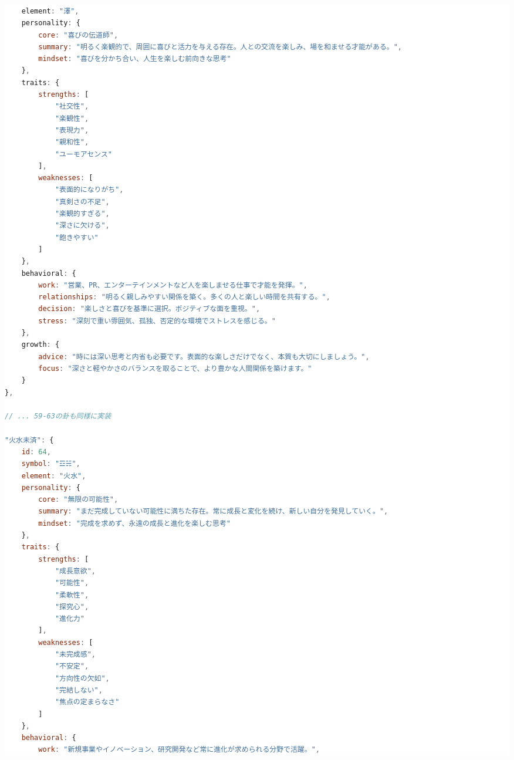 ```javascript
    element: "澤",
    personality: {
        core: "喜びの伝道師",
        summary: "明るく楽観的で、周囲に喜びと活力を与える存在。人との交流を楽しみ、場を和ませる才能がある。",
        mindset: "喜びを分かち合い、人生を楽しむ前向きな思考"
    },
    traits: {
        strengths: [
            "社交性",
            "楽観性",
            "表現力",
            "親和性",
            "ユーモアセンス"
        ],
        weaknesses: [
            "表面的になりがち",
            "真剣さの不足",
            "楽観的すぎる",
            "深さに欠ける",
            "飽きやすい"
        ]
    },
    behavioral: {
        work: "営業、PR、エンターテインメントなど人を楽しませる仕事で才能を発揮。",
        relationships: "明るく親しみやすい関係を築く。多くの人と楽しい時間を共有する。",
        decision: "楽しさと喜びを基準に選択。ポジティブな面を重視。",
        stress: "深刻で重い雰囲気、孤独、否定的な環境でストレスを感じる。"
    },
    growth: {
        advice: "時には深い思考と内省も必要です。表面的な楽しさだけでなく、本質も大切にしましょう。",
        focus: "深さと軽やかさのバランスを取ることで、より豊かな人間関係を築けます。"
    }
},

// ... 59-63の卦も同様に実装

"火水未済": {
    id: 64,
    symbol: "☲☵",
    element: "火水",
    personality: {
        core: "無限の可能性",
        summary: "まだ完成していない可能性に満ちた存在。常に成長と変化を続け、新しい自分を発見していく。",
        mindset: "完成を求めず、永遠の成長と進化を楽しむ思考"
    },
    traits: {
        strengths: [
            "成長意欲",
            "可能性",
            "柔軟性",
            "探究心",
            "進化力"
        ],
        weaknesses: [
            "未完成感",
            "不安定",
            "方向性の欠如",
            "完結しない",
            "焦点の定まらなさ"
        ]
    },
    behavioral: {
        work: "新規事業やイノベーション、研究開発など常に進化が求められる分野で活躍。",
```